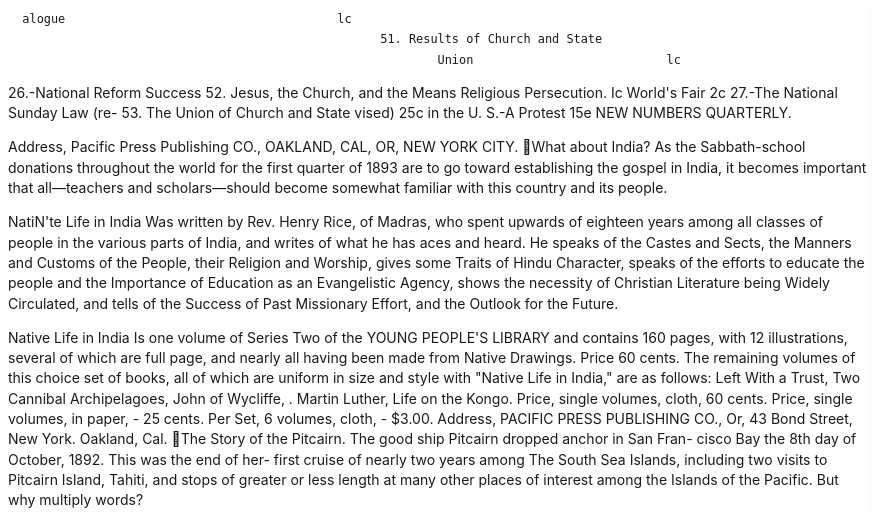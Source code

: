       alogue                                      lc
                                                        51. Results of Church and State
                                                                Union                           lc
26.-National Reform Success                             52. Jesus, the Church, and the
      Means Religious Persecution. Ic                           World's Fair                    2c
27.-The National Sunday Law (re-                        53. The Union of Church and State
      vised)                                     25c            in the U. S.-A Protest         15e
                         NEW NUMBERS QUARTERLY.


Address,            Pacific Press Publishing                                   CO.,
                                                                    OAKLAND, CAL,
      OR, NEW YORK CITY.
What
about India?
         As the Sabbath-school donations throughout the world
         for the first quarter of 1893 are to go toward establishing
         the gospel in India, it becomes important that all—teachers
         and scholars—should become somewhat familiar with this
         country and its people.

NatiN'te Life in India
         Was written by Rev. Henry Rice, of Madras, who spent
         upwards of eighteen years among all classes of people in
         the various parts of India, and writes of what he has aces
         and heard.    He speaks of the Castes and Sects, the Manners
         and Customs of the People, their Religion and Worship,
         gives some Traits of Hindu Character, speaks of the efforts
         to educate the people and the Importance of Education
         as an Evangelistic Agency, shows the necessity of
         Christian Literature being Widely Circulated, and tells of
         the Success of Past Missionary Effort, and the Outlook for
         the Future.

Native Life in India
         Is one volume of Series Two of the YOUNG PEOPLE'S
         LIBRARY and contains 160 pages, with 12 illustrations,
         several of which are full page, and nearly all having been
         made from Native Drawings. Price 60 cents.
             The remaining volumes of this choice set of books, all
         of which are uniform in size and style with "Native Life in
         India," are as follows:
Left With a Trust,          Two Cannibal Archipelagoes,
John of Wycliffe, .         Martin Luther,
                  Life on the Kongo.
         Price, single volumes, cloth,                      60 cents.
         Price, single volumes, in paper,                - 25 cents.
         Per Set, 6 volumes, cloth,      -                  $3.00.
         Address,
              PACIFIC PRESS PUBLISHING CO.,
Or, 43 Bond Street, New York.       Oakland, Cal.
The Story
of the Pitcairn.
    The good ship Pitcairn dropped anchor in San Fran-
    cisco Bay the 8th day of October, 1892. This was the
    end of her- first cruise of nearly two years among
    The South Sea Islands, including two visits to
    Pitcairn Island, Tahiti, and stops of greater or less
    length at many other places of interest among the
    Islands of the Pacific.
      But why multiply words?
